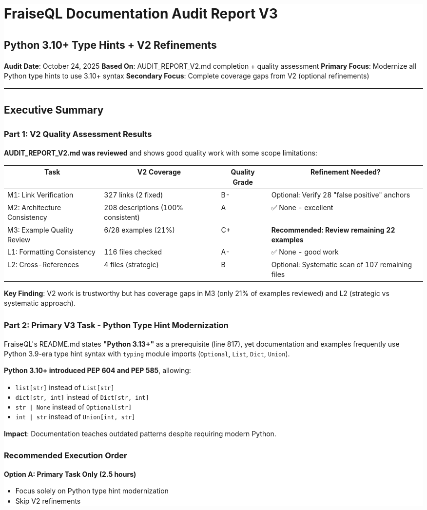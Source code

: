 # FraiseQL Documentation Audit Report V3
## Python 3.10+ Type Hints + V2 Refinements

**Audit Date**: October 24, 2025
**Based On**: AUDIT_REPORT_V2.md completion + quality assessment
**Primary Focus**: Modernize all Python type hints to use 3.10+ syntax
**Secondary Focus**: Complete coverage gaps from V2 (optional refinements)

---

## Executive Summary

### Part 1: V2 Quality Assessment Results

**AUDIT_REPORT_V2.md was reviewed** and shows good quality work with some scope limitations:

| Task | V2 Coverage | Quality Grade | Refinement Needed? |
|------|-------------|---------------|-------------------|
| M1: Link Verification | 327 links (2 fixed) | B- | Optional: Verify 28 "false positive" anchors |
| M2: Architecture Consistency | 208 descriptions (100% consistent) | A | ✅ None - excellent |
| M3: Example Quality Review | 6/28 examples (21%) | C+ | **Recommended: Review remaining 22 examples** |
| L1: Formatting Consistency | 116 files checked | A- | ✅ None - good work |
| L2: Cross-References | 4 files (strategic) | B | Optional: Systematic scan of 107 remaining files |

**Key Finding**: V2 work is trustworthy but has coverage gaps in M3 (only 21% of examples reviewed) and L2 (strategic vs systematic approach).

### Part 2: Primary V3 Task - Python Type Hint Modernization

FraiseQL's README.md states **"Python 3.13+"** as a prerequisite (line 817), yet documentation and examples frequently use Python 3.9-era type hint syntax with `typing` module imports (`Optional`, `List`, `Dict`, `Union`).

**Python 3.10+ introduced PEP 604 and PEP 585**, allowing:
- `list[str]` instead of `List[str]`
- `dict[str, int]` instead of `Dict[str, int]`
- `str | None` instead of `Optional[str]`
- `int | str` instead of `Union[int, str]`

**Impact**: Documentation teaches outdated patterns despite requiring modern Python.

### Recommended Execution Order

**Option A: Primary Task Only (2.5 hours)**
- Focus solely on Python type hint modernization
- Skip V2 refinements
